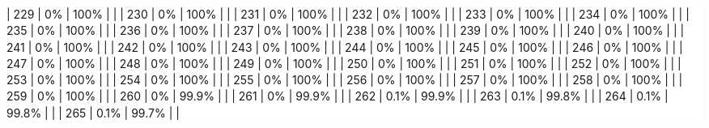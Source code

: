 | 229 | 0% | 100% |  |
| 230 | 0% | 100% |  |
| 231 | 0% | 100% |  |
| 232 | 0% | 100% |  |
| 233 | 0% | 100% |  |
| 234 | 0% | 100% |  |
| 235 | 0% | 100% |  |
| 236 | 0% | 100% |  |
| 237 | 0% | 100% |  |
| 238 | 0% | 100% |  |
| 239 | 0% | 100% |  |
| 240 | 0% | 100% |  |
| 241 | 0% | 100% |  |
| 242 | 0% | 100% |  |
| 243 | 0% | 100% |  |
| 244 | 0% | 100% |  |
| 245 | 0% | 100% |  |
| 246 | 0% | 100% |  |
| 247 | 0% | 100% |  |
| 248 | 0% | 100% |  |
| 249 | 0% | 100% |  |
| 250 | 0% | 100% |  |
| 251 | 0% | 100% |  |
| 252 | 0% | 100% |  |
| 253 | 0% | 100% |  |
| 254 | 0% | 100% |  |
| 255 | 0% | 100% |  |
| 256 | 0% | 100% |  |
| 257 | 0% | 100% |  |
| 258 | 0% | 100% |  |
| 259 | 0% | 100% |  |
| 260 | 0% | 99.9% |  |
| 261 | 0% | 99.9% |  |
| 262 | 0.1% | 99.9% |  |
| 263 | 0.1% | 99.8% |  |
| 264 | 0.1% | 99.8% |  |
| 265 | 0.1% | 99.7% |  |